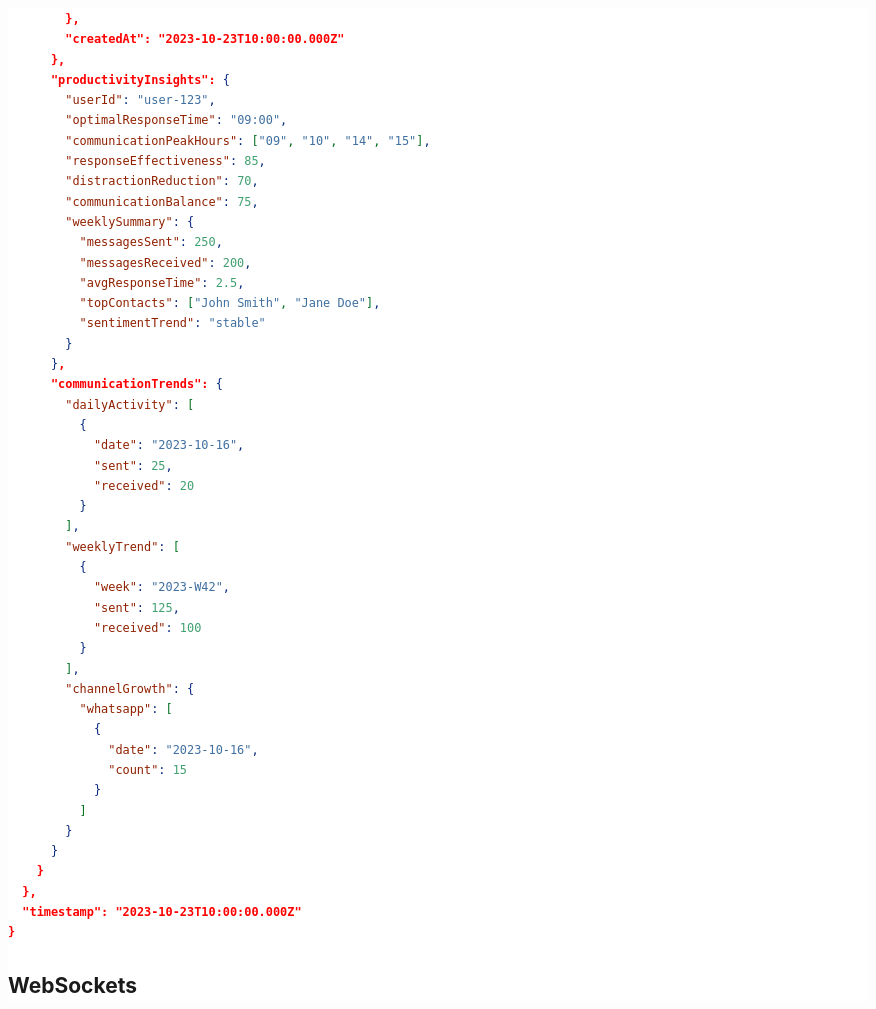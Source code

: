 ```json
        },
        "createdAt": "2023-10-23T10:00:00.000Z"
      },
      "productivityInsights": {
        "userId": "user-123",
        "optimalResponseTime": "09:00",
        "communicationPeakHours": ["09", "10", "14", "15"],
        "responseEffectiveness": 85,
        "distractionReduction": 70,
        "communicationBalance": 75,
        "weeklySummary": {
          "messagesSent": 250,
          "messagesReceived": 200,
          "avgResponseTime": 2.5,
          "topContacts": ["John Smith", "Jane Doe"],
          "sentimentTrend": "stable"
        }
      },
      "communicationTrends": {
        "dailyActivity": [
          {
            "date": "2023-10-16",
            "sent": 25,
            "received": 20
          }
        ],
        "weeklyTrend": [
          {
            "week": "2023-W42",
            "sent": 125,
            "received": 100
          }
        ],
        "channelGrowth": {
          "whatsapp": [
            {
              "date": "2023-10-16",
              "count": 15
            }
          ]
        }
      }
    }
  },
  "timestamp": "2023-10-23T10:00:00.000Z"
}
```

## WebSockets
